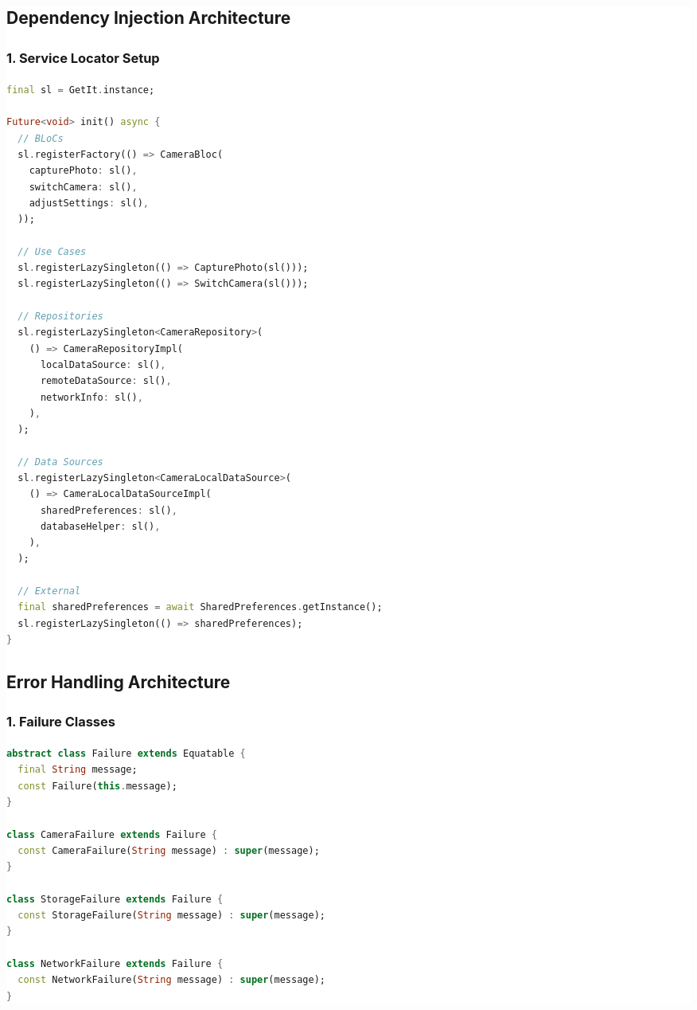 ## Dependency Injection Architecture

### 1. Service Locator Setup
```dart
final sl = GetIt.instance;

Future<void> init() async {
  // BLoCs
  sl.registerFactory(() => CameraBloc(
    capturePhoto: sl(),
    switchCamera: sl(),
    adjustSettings: sl(),
  ));
  
  // Use Cases
  sl.registerLazySingleton(() => CapturePhoto(sl()));
  sl.registerLazySingleton(() => SwitchCamera(sl()));
  
  // Repositories
  sl.registerLazySingleton<CameraRepository>(
    () => CameraRepositoryImpl(
      localDataSource: sl(),
      remoteDataSource: sl(),
      networkInfo: sl(),
    ),
  );
  
  // Data Sources
  sl.registerLazySingleton<CameraLocalDataSource>(
    () => CameraLocalDataSourceImpl(
      sharedPreferences: sl(),
      databaseHelper: sl(),
    ),
  );
  
  // External
  final sharedPreferences = await SharedPreferences.getInstance();
  sl.registerLazySingleton(() => sharedPreferences);
}
```

## Error Handling Architecture

### 1. Failure Classes
```dart
abstract class Failure extends Equatable {
  final String message;
  const Failure(this.message);
}

class CameraFailure extends Failure {
  const CameraFailure(String message) : super(message);
}

class StorageFailure extends Failure {
  const StorageFailure(String message) : super(message);
}

class NetworkFailure extends Failure {
  const NetworkFailure(String message) : super(message);
}
```
